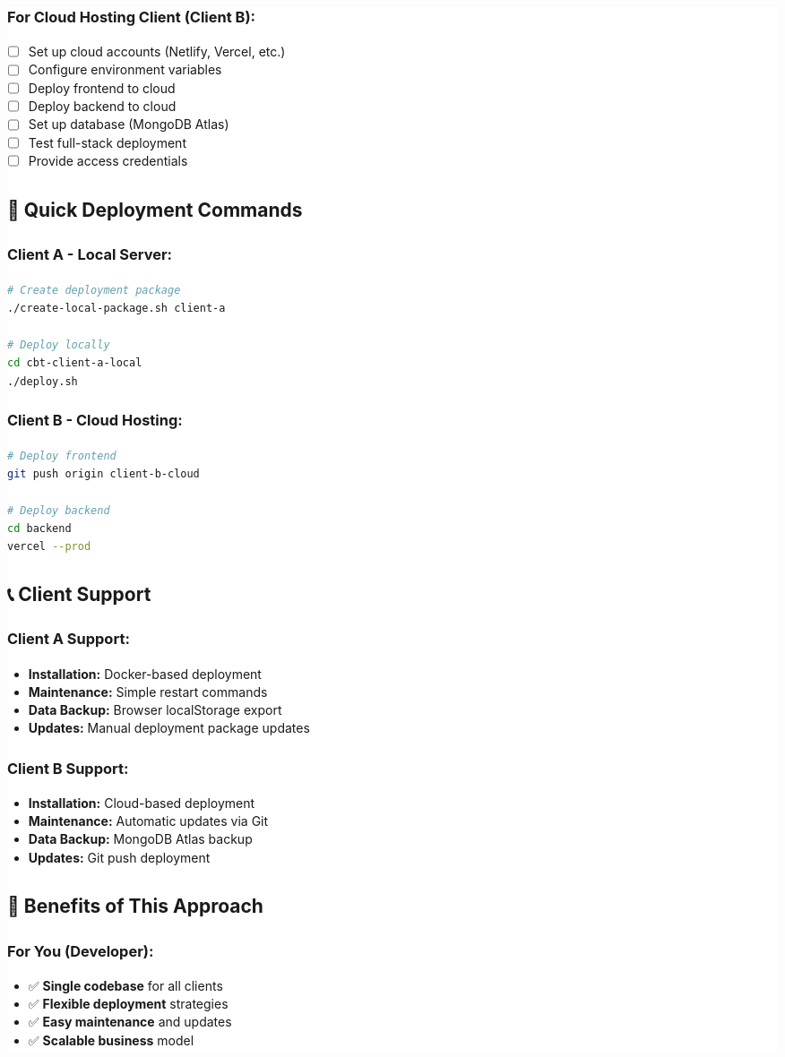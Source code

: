 ### **For Cloud Hosting Client (Client B):**
- [ ] Set up cloud accounts (Netlify, Vercel, etc.)
- [ ] Configure environment variables
- [ ] Deploy frontend to cloud
- [ ] Deploy backend to cloud
- [ ] Set up database (MongoDB Atlas)
- [ ] Test full-stack deployment
- [ ] Provide access credentials

## 🚀 **Quick Deployment Commands**

### **Client A - Local Server:**
```bash
# Create deployment package
./create-local-package.sh client-a

# Deploy locally
cd cbt-client-a-local
./deploy.sh
```

### **Client B - Cloud Hosting:**
```bash
# Deploy frontend
git push origin client-b-cloud

# Deploy backend
cd backend
vercel --prod
```

## 📞 **Client Support**

### **Client A Support:**
- **Installation:** Docker-based deployment
- **Maintenance:** Simple restart commands
- **Data Backup:** Browser localStorage export
- **Updates:** Manual deployment package updates

### **Client B Support:**
- **Installation:** Cloud-based deployment
- **Maintenance:** Automatic updates via Git
- **Data Backup:** MongoDB Atlas backup
- **Updates:** Git push deployment

## 🎯 **Benefits of This Approach**

### **For You (Developer):**
- ✅ **Single codebase** for all clients
- ✅ **Flexible deployment** strategies
- ✅ **Easy maintenance** and updates
- ✅ **Scalable business** model

